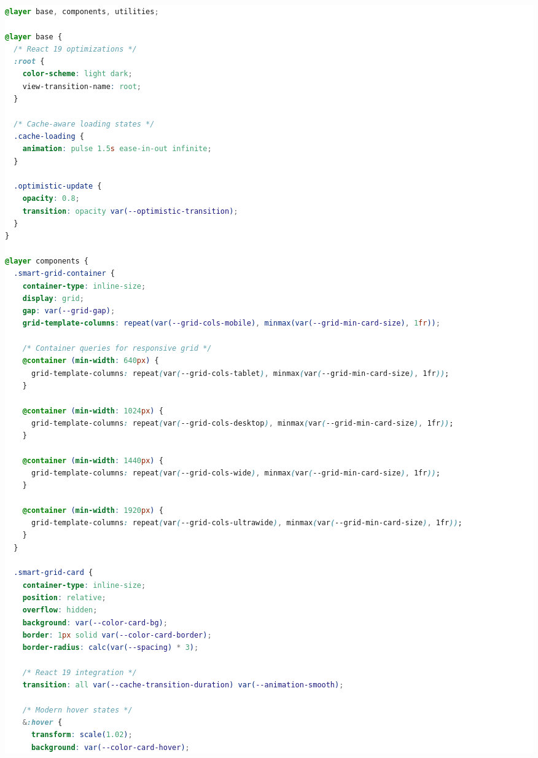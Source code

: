 ```css
@layer base, components, utilities;

@layer base {
  /* React 19 optimizations */
  :root {
    color-scheme: light dark;
    view-transition-name: root;
  }
  
  /* Cache-aware loading states */
  .cache-loading {
    animation: pulse 1.5s ease-in-out infinite;
  }
  
  .optimistic-update {
    opacity: 0.8;
    transition: opacity var(--optimistic-transition);
  }
}

@layer components {
  .smart-grid-container {
    container-type: inline-size;
    display: grid;
    gap: var(--grid-gap);
    grid-template-columns: repeat(var(--grid-cols-mobile), minmax(var(--grid-min-card-size), 1fr));
    
    /* Container queries for responsive grid */
    @container (min-width: 640px) {
      grid-template-columns: repeat(var(--grid-cols-tablet), minmax(var(--grid-min-card-size), 1fr));
    }
    
    @container (min-width: 1024px) {
      grid-template-columns: repeat(var(--grid-cols-desktop), minmax(var(--grid-min-card-size), 1fr));
    }
    
    @container (min-width: 1440px) {
      grid-template-columns: repeat(var(--grid-cols-wide), minmax(var(--grid-min-card-size), 1fr));
    }
    
    @container (min-width: 1920px) {
      grid-template-columns: repeat(var(--grid-cols-ultrawide), minmax(var(--grid-min-card-size), 1fr));
    }
  }
  
  .smart-grid-card {
    container-type: inline-size;
    position: relative;
    overflow: hidden;
    background: var(--color-card-bg);
    border: 1px solid var(--color-card-border);
    border-radius: calc(var(--spacing) * 3);
    
    /* React 19 integration */
    transition: all var(--cache-transition-duration) var(--animation-smooth);
    
    /* Modern hover states */
    &:hover {
      transform: scale(1.02);
      background: var(--color-card-hover);
```
